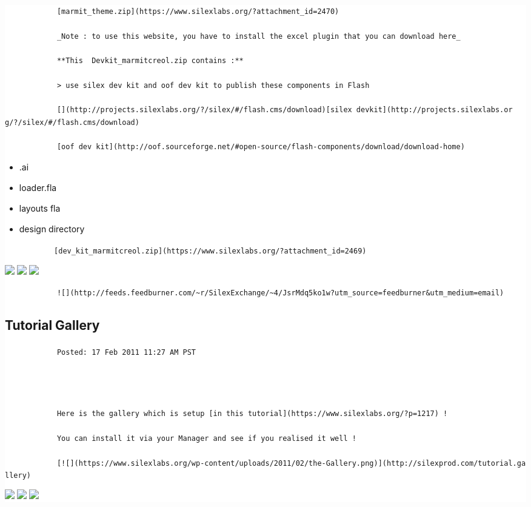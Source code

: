 				[marmit_theme.zip](https://www.silexlabs.org/?attachment_id=2470)

				_Note : to use this website, you have to install the excel plugin that you can download here_

				**This  Devkit_marmitcreol.zip contains :**

				> use silex dev kit and oof dev kit to publish these components in Flash

				[](http://projects.silexlabs.org/?/silex/#/flash.cms/download)[silex devkit](http://projects.silexlabs.org/?/silex/#/flash.cms/download)

				[oof dev kit](http://oof.sourceforge.net/#open-source/flash-components/download/download-home)




  * .ai


  * loader.fla


  * layouts fla


  * design directory


				[dev_kit_marmitcreol.zip](https://www.silexlabs.org/?attachment_id=2469)


[![](http://feeds.feedburner.com/~ff/SilexExchange?d=yIl2AUoC8zA)](http://feeds.feedburner.com/~ff/SilexExchange?a=JsrMdq5ko1w:reXUFWnFTK8:yIl2AUoC8zA) [![](http://feeds.feedburner.com/~ff/SilexExchange?d=qj6IDK7rITs)](http://feeds.feedburner.com/~ff/SilexExchange?a=JsrMdq5ko1w:reXUFWnFTK8:qj6IDK7rITs) [![](http://feeds.feedburner.com/~ff/SilexExchange?d=YwkR-u9nhCs)](http://feeds.feedburner.com/~ff/SilexExchange?a=JsrMdq5ko1w:reXUFWnFTK8:YwkR-u9nhCs)


				![](http://feeds.feedburner.com/~r/SilexExchange/~4/JsrMdq5ko1w?utm_source=feedburner&utm_medium=email)



</td>
				</tr>
				<tr >

<td >


## Tutorial Gallery


				Posted: 17 Feb 2011 11:27 AM PST




				Here is the gallery which is setup [in this tutorial](https://www.silexlabs.org/?p=1217) !

				You can install it via your Manager and see if you realised it well !

				[![](https://www.silexlabs.org/wp-content/uploads/2011/02/the-Gallery.png)](http://silexprod.com/tutorial.gallery)


[![](http://feeds.feedburner.com/~ff/SilexExchange?d=yIl2AUoC8zA)](http://feeds.feedburner.com/~ff/SilexExchange?a=44uxUHZKsvk:Daal7sUoIQw:yIl2AUoC8zA) [![](http://feeds.feedburner.com/~ff/SilexExchange?d=qj6IDK7rITs)](http://feeds.feedburner.com/~ff/SilexExchange?a=44uxUHZKsvk:Daal7sUoIQw:qj6IDK7rITs) [![](http://feeds.feedburner.com/~ff/SilexExchange?d=YwkR-u9nhCs)](http://feeds.feedburner.com/~ff/SilexExchange?a=44uxUHZKsvk:Daal7sUoIQw:YwkR-u9nhCs)
